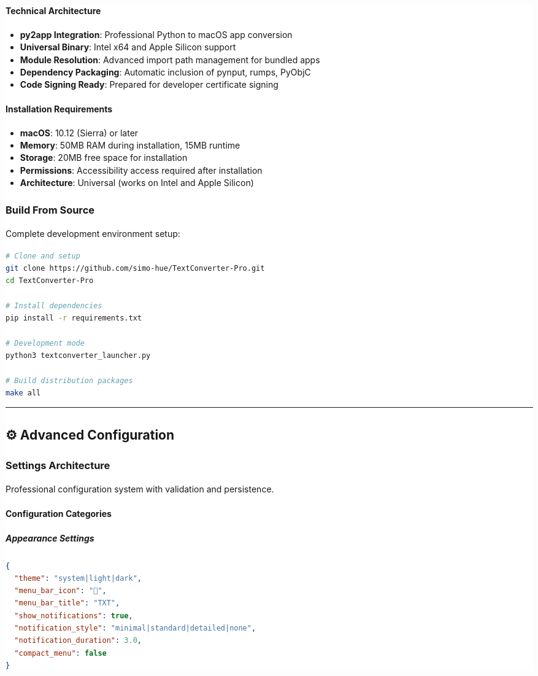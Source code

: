 #### Technical Architecture
- **py2app Integration**: Professional Python to macOS app conversion
- **Universal Binary**: Intel x64 and Apple Silicon support
- **Module Resolution**: Advanced import path management for bundled apps
- **Dependency Packaging**: Automatic inclusion of pynput, rumps, PyObjC
- **Code Signing Ready**: Prepared for developer certificate signing

#### Installation Requirements
- **macOS**: 10.12 (Sierra) or later
- **Memory**: 50MB RAM during installation, 15MB runtime
- **Storage**: 20MB free space for installation
- **Permissions**: Accessibility access required after installation
- **Architecture**: Universal (works on Intel and Apple Silicon)

### Build From Source
Complete development environment setup:

```bash
# Clone and setup
git clone https://github.com/simo-hue/TextConverter-Pro.git
cd TextConverter-Pro

# Install dependencies
pip install -r requirements.txt

# Development mode
python3 textconverter_launcher.py

# Build distribution packages
make all
```

---

## ⚙️ Advanced Configuration

### Settings Architecture
Professional configuration system with validation and persistence.

#### Configuration Categories

##### Appearance Settings
```json
{
  "theme": "system|light|dark",
  "menu_bar_icon": "📝",
  "menu_bar_title": "TXT",
  "show_notifications": true,
  "notification_style": "minimal|standard|detailed|none",
  "notification_duration": 3.0,
  "compact_menu": false
}
```
